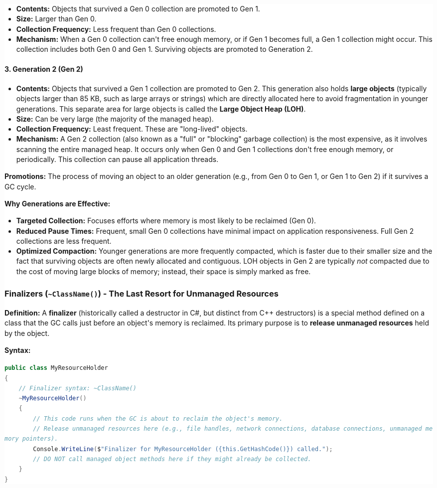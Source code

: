   * **Contents:** Objects that survived a Gen 0 collection are promoted to Gen 1.
  * **Size:** Larger than Gen 0.
  * **Collection Frequency:** Less frequent than Gen 0 collections.
  * **Mechanism:** When a Gen 0 collection can't free enough memory, or if Gen 1 becomes full, a Gen 1 collection might occur. This collection includes both Gen 0 and Gen 1. Surviving objects are promoted to Generation 2.

#### 3\. Generation 2 (Gen 2)

  * **Contents:** Objects that survived a Gen 1 collection are promoted to Gen 2. This generation also holds **large objects** (typically objects larger than 85 KB, such as large arrays or strings) which are directly allocated here to avoid fragmentation in younger generations. This separate area for large objects is called the **Large Object Heap (LOH)**.
  * **Size:** Can be very large (the majority of the managed heap).
  * **Collection Frequency:** Least frequent. These are "long-lived" objects.
  * **Mechanism:** A Gen 2 collection (also known as a "full" or "blocking" garbage collection) is the most expensive, as it involves scanning the entire managed heap. It occurs only when Gen 0 and Gen 1 collections don't free enough memory, or periodically. This collection can pause all application threads.

**Promotions:** The process of moving an object to an older generation (e.g., from Gen 0 to Gen 1, or Gen 1 to Gen 2) if it survives a GC cycle.

**Why Generations are Effective:**

  * **Targeted Collection:** Focuses efforts where memory is most likely to be reclaimed (Gen 0).
  * **Reduced Pause Times:** Frequent, small Gen 0 collections have minimal impact on application responsiveness. Full Gen 2 collections are less frequent.
  * **Optimized Compaction:** Younger generations are more frequently compacted, which is faster due to their smaller size and the fact that surviving objects are often newly allocated and contiguous. LOH objects in Gen 2 are typically *not* compacted due to the cost of moving large blocks of memory; instead, their space is simply marked as free.

### Finalizers (`~ClassName()`) - The Last Resort for Unmanaged Resources

**Definition:** A **finalizer** (historically called a destructor in C\#, but distinct from C++ destructors) is a special method defined on a class that the GC calls just before an object's memory is reclaimed. Its primary purpose is to **release unmanaged resources** held by the object.

**Syntax:**

```csharp
public class MyResourceHolder
{
    // Finalizer syntax: ~ClassName()
    ~MyResourceHolder()
    {
        // This code runs when the GC is about to reclaim the object's memory.
        // Release unmanaged resources here (e.g., file handles, network connections, database connections, unmanaged memory pointers).
        Console.WriteLine($"Finalizer for MyResourceHolder ({this.GetHashCode()}) called.");
        // DO NOT call managed object methods here if they might already be collected.
    }
}
```
